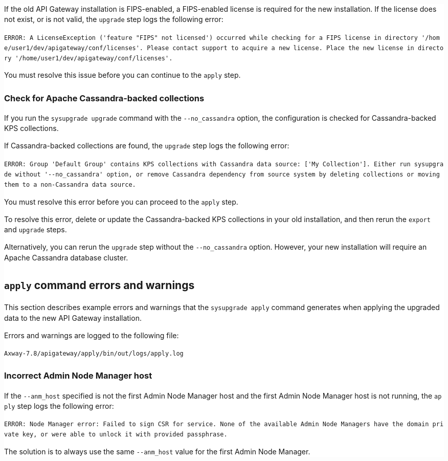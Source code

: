 If the old API Gateway installation is FIPS-enabled, a FIPS-enabled license is required for the new installation. If the license does not exist, or is not valid, the `upgrade` step logs the following error:

```
ERROR: A LicenseException ('feature "FIPS" not licensed') occurred while checking for a FIPS license in directory '/home/user1/dev/apigateway/conf/licenses'. Please contact support to acquire a new license. Place the new license in directory '/home/user1/dev/apigateway/conf/licenses'.
```

You must resolve this issue before you can continue to the `apply` step.

### Check for Apache Cassandra-backed collections

If you run the `sysupgrade upgrade` command with the `--no_cassandra` option, the configuration is checked for Cassandra-backed KPS collections.

If Cassandra-backed collections are found, the `upgrade` step logs the following error:

```
ERROR: Group 'Default Group' contains KPS collections with Cassandra data source: ['My Collection']. Either run sysupgrade without '--no_cassandra' option, or remove Cassandra dependency from source system by deleting collections or moving them to a non-Cassandra data source.
```

You must resolve this error before you can proceed to the `apply` step.

To resolve this error, delete or update the Cassandra-backed KPS collections in your old installation, and then rerun the `export` and `upgrade` steps.

Alternatively, you can rerun the `upgrade` step without the `--no_cassandra` option. However, your new installation will require an Apache Cassandra database cluster.

## `apply` command errors and warnings

This section describes example errors and warnings that the `sysupgrade apply` command generates when applying the upgraded data to the new API Gateway installation.

Errors and warnings are logged to the following file:

```
Axway-7.8/apigateway/apply/bin/out/logs/apply.log
```

### Incorrect Admin Node Manager host

If the `--anm_host` specified is not the first Admin Node Manager host and the first Admin Node Manager host is not running, the `apply` step logs the following error:

```
ERROR: Node Manager error: Failed to sign CSR for service. None of the available Admin Node Managers have the domain private key, or were able to unlock it with provided passphrase.
```

The solution is to always use the same `--anm_host` value for the first Admin Node Manager.
